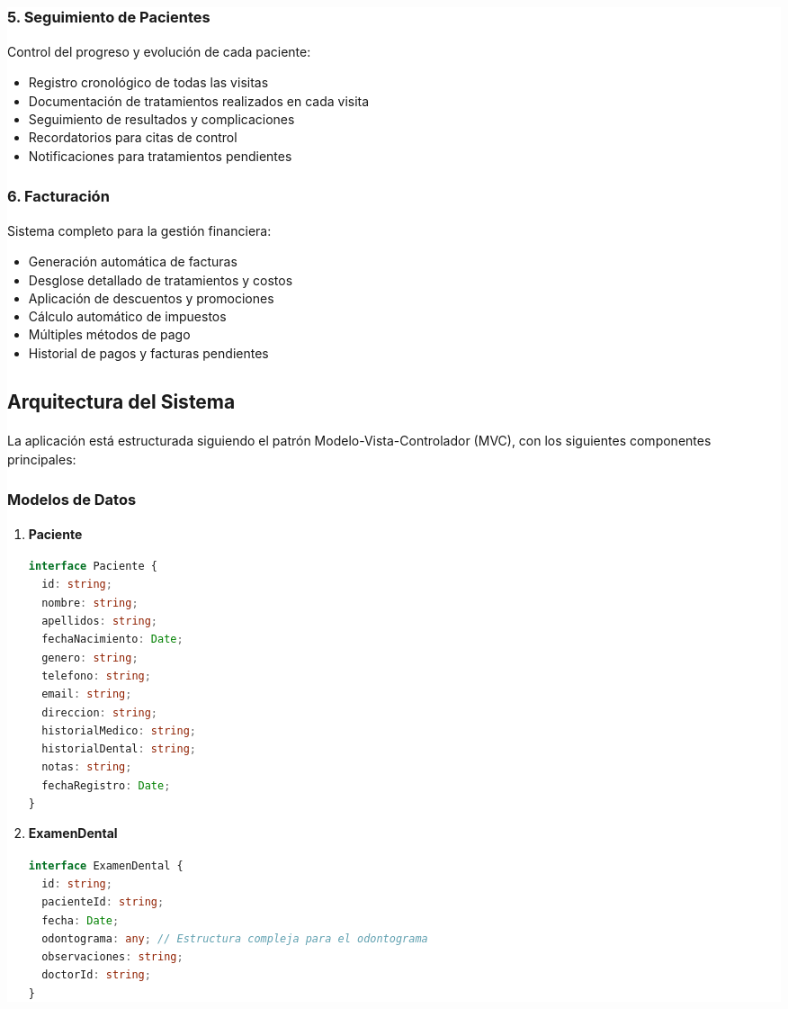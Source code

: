 ### 5. Seguimiento de Pacientes

Control del progreso y evolución de cada paciente:

- Registro cronológico de todas las visitas
- Documentación de tratamientos realizados en cada visita
- Seguimiento de resultados y complicaciones
- Recordatorios para citas de control
- Notificaciones para tratamientos pendientes

### 6. Facturación

Sistema completo para la gestión financiera:

- Generación automática de facturas
- Desglose detallado de tratamientos y costos
- Aplicación de descuentos y promociones
- Cálculo automático de impuestos
- Múltiples métodos de pago
- Historial de pagos y facturas pendientes

## Arquitectura del Sistema

La aplicación está estructurada siguiendo el patrón Modelo-Vista-Controlador (MVC), con los siguientes componentes principales:

### Modelos de Datos

1. **Paciente**
   ```typescript
   interface Paciente {
     id: string;
     nombre: string;
     apellidos: string;
     fechaNacimiento: Date;
     genero: string;
     telefono: string;
     email: string;
     direccion: string;
     historialMedico: string;
     historialDental: string;
     notas: string;
     fechaRegistro: Date;
   }
   ```

2. **ExamenDental**
   ```typescript
   interface ExamenDental {
     id: string;
     pacienteId: string;
     fecha: Date;
     odontograma: any; // Estructura compleja para el odontograma
     observaciones: string;
     doctorId: string;
   }
   ```
